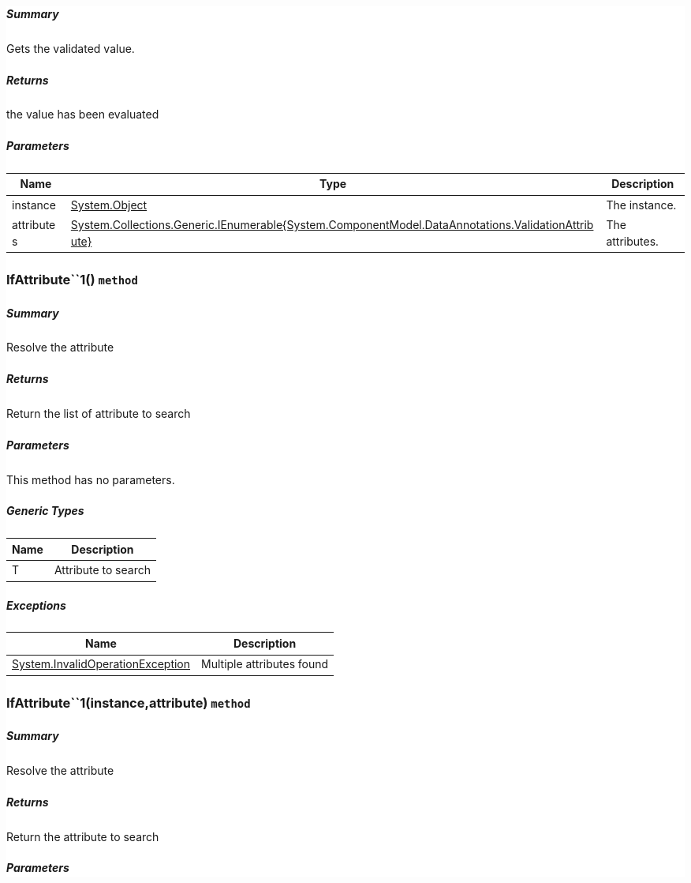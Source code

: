 ##### Summary

Gets the validated value.

##### Returns

the value has been evaluated

##### Parameters

| Name | Type | Description |
| ---- | ---- | ----------- |
| instance | [System.Object](http://msdn.microsoft.com/query/dev14.query?appId=Dev14IDEF1&l=EN-US&k=k:System.Object 'System.Object') | The instance. |
| attributes | [System.Collections.Generic.IEnumerable{System.ComponentModel.DataAnnotations.ValidationAttribute}](http://msdn.microsoft.com/query/dev14.query?appId=Dev14IDEF1&l=EN-US&k=k:System.Collections.Generic.IEnumerable 'System.Collections.Generic.IEnumerable{System.ComponentModel.DataAnnotations.ValidationAttribute}') | The attributes. |

<a name='M-Bb-Accessors-AccessorItem-IfAttribute``1-``0@-'></a>
### IfAttribute\`\`1() `method`

##### Summary

Resolve the attribute

##### Returns

Return the list of attribute to search

##### Parameters

This method has no parameters.

##### Generic Types

| Name | Description |
| ---- | ----------- |
| T | Attribute to search |

##### Exceptions

| Name | Description |
| ---- | ----------- |
| [System.InvalidOperationException](http://msdn.microsoft.com/query/dev14.query?appId=Dev14IDEF1&l=EN-US&k=k:System.InvalidOperationException 'System.InvalidOperationException') | Multiple attributes found |

<a name='M-Bb-Accessors-AccessorItem-IfAttribute``1-System-Object,``0@-'></a>
### IfAttribute\`\`1(instance,attribute) `method`

##### Summary

Resolve the attribute

##### Returns

Return the attribute to search

##### Parameters
